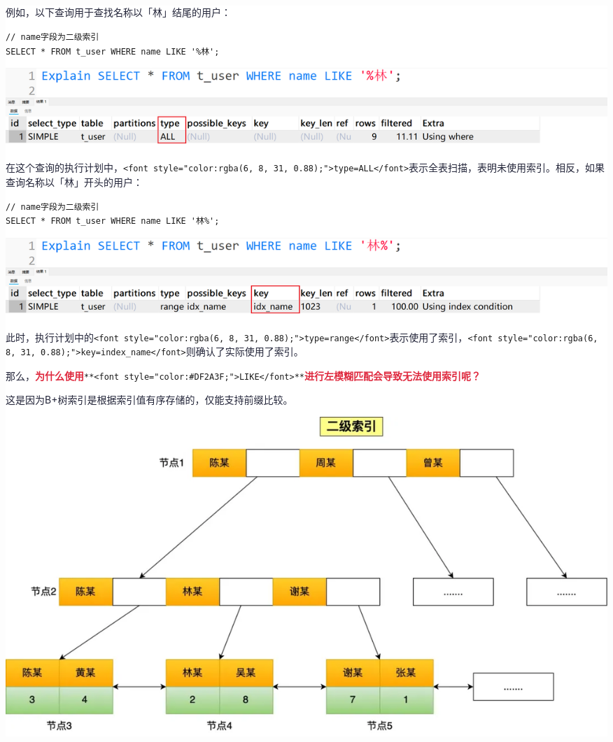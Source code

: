 <font style="color:rgba(6, 8, 31, 0.88);">例如，以下查询用于查找名称以「林」结尾的用户：</font>

```plsql
// name字段为二级索引 
SELECT * FROM t_user WHERE name LIKE '%林';
```

![1740034430544-d88f2fe3-931d-4991-be39-35b4b064ae1c.png](./img/SAavQ8UrWOj2h6ra/1740034430544-d88f2fe3-931d-4991-be39-35b4b064ae1c-592025.png)

<font style="color:rgba(6, 8, 31, 0.88);">在这个查询的执行计划中，</font>`<font style="color:rgba(6, 8, 31, 0.88);">type=ALL</font>`<font style="color:rgba(6, 8, 31, 0.88);">表示全表扫描，表明未使用索引。相反，如果查询名称以「林」开头的用户：</font>

```plsql
// name字段为二级索引 
SELECT * FROM t_user WHERE name LIKE '林%';
```

![1740034408120-11da7ced-273c-4a6c-8fe3-b3bdf3024caa.png](./img/SAavQ8UrWOj2h6ra/1740034408120-11da7ced-273c-4a6c-8fe3-b3bdf3024caa-897757.png)

<font style="color:rgba(6, 8, 31, 0.88);">此时，执行计划中的</font>`<font style="color:rgba(6, 8, 31, 0.88);">type=range</font>`<font style="color:rgba(6, 8, 31, 0.88);">表示使用了索引，</font>`<font style="color:rgba(6, 8, 31, 0.88);">key=index_name</font>`<font style="color:rgba(6, 8, 31, 0.88);">则确认了实际使用了索引。</font>

<font style="color:rgba(6, 8, 31, 0.88);">那么，</font>**<font style="color:#DF2A3F;">为什么使用</font>**`**<font style="color:#DF2A3F;">LIKE</font>**`**<font style="color:#DF2A3F;">进行左模糊匹配会导致无法使用索引呢？</font>**

<font style="color:rgba(6, 8, 31, 0.88);">这是因为B+树索引是根据索引值有序存储的，仅能支持前缀比较。</font>

![1740034728564-2274c115-81e0-4b8b-8177-e07f14d5c081.png](./img/SAavQ8UrWOj2h6ra/1740034728564-2274c115-81e0-4b8b-8177-e07f14d5c081-512955.png)
